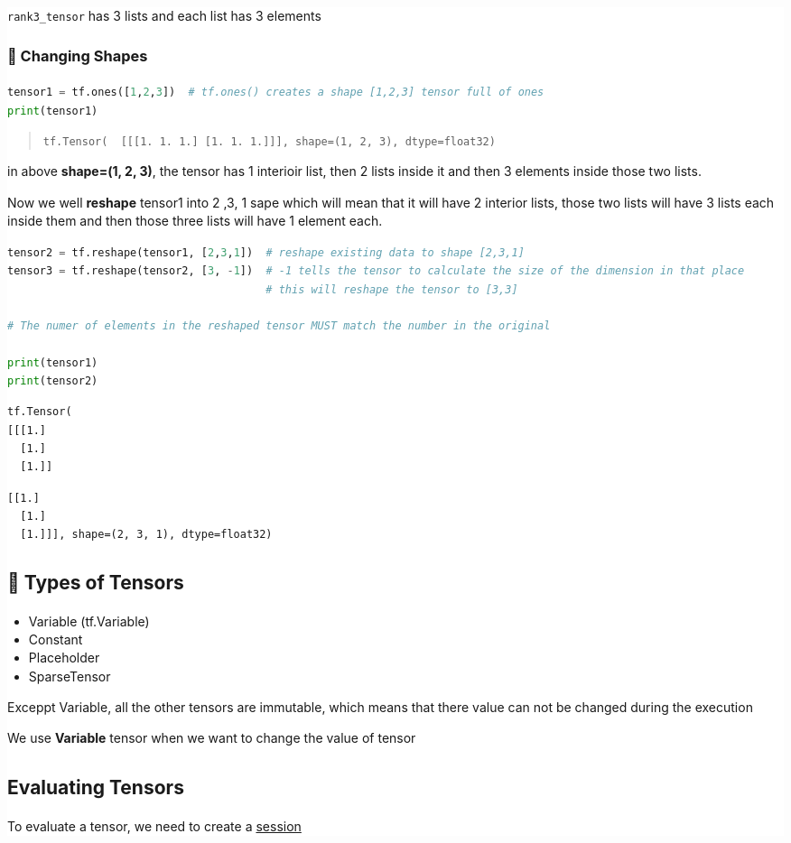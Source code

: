 `rank3_tensor` has 3 lists and each list has 3 elements

### 🔵 Changing Shapes

```python
tensor1 = tf.ones([1,2,3])  # tf.ones() creates a shape [1,2,3] tensor full of ones
print(tensor1)
```

> `tf.Tensor( 
[[[1. 1. 1.]
  [1. 1. 1.]]], shape=(1, 2, 3), dtype=float32)`

in above **shape=(1, 2, 3)**, the tensor has 1 interioir list, then 2 lists inside it and then 3 elements inside those two lists.

Now we well **reshape** tensor1 into 2 ,3, 1 sape which will mean that it will have 2 interior lists, those two lists will have 3 lists each inside them and then those three lists will have 1 element each.

```python
tensor2 = tf.reshape(tensor1, [2,3,1])  # reshape existing data to shape [2,3,1]
tensor3 = tf.reshape(tensor2, [3, -1])  # -1 tells the tensor to calculate the size of the dimension in that place
                                        # this will reshape the tensor to [3,3]
                                                                             
# The numer of elements in the reshaped tensor MUST match the number in the original

print(tensor1)
print(tensor2)
```


`tf.Tensor(` \
`[[[1.]` \
`  [1.]` \
`  [1.]]` 
  
`[[1.]` \
`  [1.]` \
`  [1.]]], shape=(2, 3, 1), dtype=float32)`

## 🔵 Types of Tensors
* Variable (tf.Variable)
* Constant
* Placeholder
* SparseTensor

Exceppt Variable, all the other tensors are immutable, which means that there value can not be changed during the execution

We use **Variable** tensor when we want to change the value of tensor

## Evaluating Tensors
To evaluate a tensor, we need to create a [session](#2-sessions)
